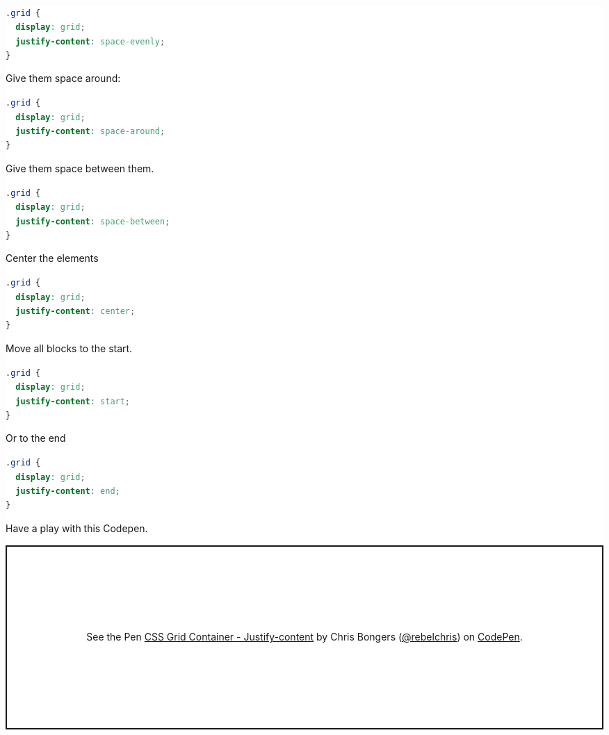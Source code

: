 ```css
.grid {
  display: grid;
  justify-content: space-evenly;
}
```

Give them space around:

```css
.grid {
  display: grid;
  justify-content: space-around;
}
```

Give them space between them.

```css
.grid {
  display: grid;
  justify-content: space-between;
}
```

Center the elements

```css
.grid {
  display: grid;
  justify-content: center;
}
```

Move all blocks to the start.

```css
.grid {
  display: grid;
  justify-content: start;
}
```

Or to the end

```css
.grid {
  display: grid;
  justify-content: end;
}
```

Have a play with this Codepen.

<p class="codepen" data-height="265" data-theme-id="dark" data-default-tab="html,result" data-user="rebelchris" data-slug-hash="QWyVBzP" style="height: 265px; box-sizing: border-box; display: flex; align-items: center; justify-content: center; border: 2px solid; margin: 1em 0; padding: 1em;" data-pen-title="CSS Grid Container - Justify-content">
  <span>See the Pen <a href="https://codepen.io/rebelchris/pen/QWyVBzP">
  CSS Grid Container - Justify-content</a> by Chris Bongers (<a href="https://codepen.io/rebelchris">@rebelchris</a>)
  on <a href="https://codepen.io">CodePen</a>.</span>
</p>
<script async src="https://static.codepen.io/assets/embed/ei.js"></script>

